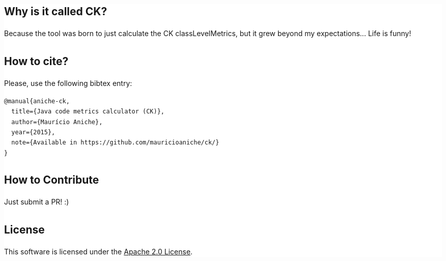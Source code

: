 
## Why is it called CK?

Because the tool was born to just calculate the CK classLevelMetrics, but it grew beyond
my expectations... Life is funny!

## How to cite?

Please, use the following bibtex entry:

```
@manual{aniche-ck,
  title={Java code metrics calculator (CK)},
  author={Maurício Aniche},
  year={2015},
  note={Available in https://github.com/mauricioaniche/ck/}
}
```

## How to Contribute

Just submit a PR! :)

## License

This software is licensed under the [Apache 2.0 License](LICENSE).
